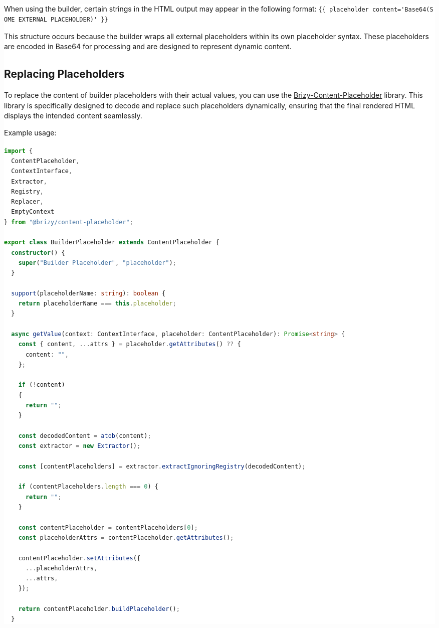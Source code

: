 When using the builder, certain strings in the HTML output may appear in the following format:
`{{ placeholder content='Base64(SOME EXTERNAL PLACEHOLDER)' }}`

This structure occurs because the builder wraps all external placeholders within its own placeholder syntax.
These placeholders are encoded in Base64 for processing and are designed to represent dynamic content.


## Replacing Placeholders
To replace the content of builder placeholders with their actual values, you can use the [Brizy-Content-Placeholder](https://www.npmjs.com/package/@brizy/content-placeholder) library.
This library is specifically designed to decode and replace such placeholders dynamically, ensuring that the final rendered HTML displays the intended content seamlessly.

Example usage:

```ts
import {
  ContentPlaceholder,
  ContextInterface,
  Extractor,
  Registry,
  Replacer,
  EmptyContext
} from "@brizy/content-placeholder";

export class BuilderPlaceholder extends ContentPlaceholder {
  constructor() {
    super("Builder Placeholder", "placeholder");
  }

  support(placeholderName: string): boolean {
    return placeholderName === this.placeholder;
  }

  async getValue(context: ContextInterface, placeholder: ContentPlaceholder): Promise<string> {
    const { content, ...attrs } = placeholder.getAttributes() ?? {
      content: "",
    };

    if (!content)
    {
      return "";
    }

    const decodedContent = atob(content);
    const extractor = new Extractor();

    const [contentPlaceholders] = extractor.extractIgnoringRegistry(decodedContent);

    if (contentPlaceholders.length === 0) {
      return "";
    }

    const contentPlaceholder = contentPlaceholders[0];
    const placeholderAttrs = contentPlaceholder.getAttributes();

    contentPlaceholder.setAttributes({
      ...placeholderAttrs,
      ...attrs,
    });

    return contentPlaceholder.buildPlaceholder();
  }
```